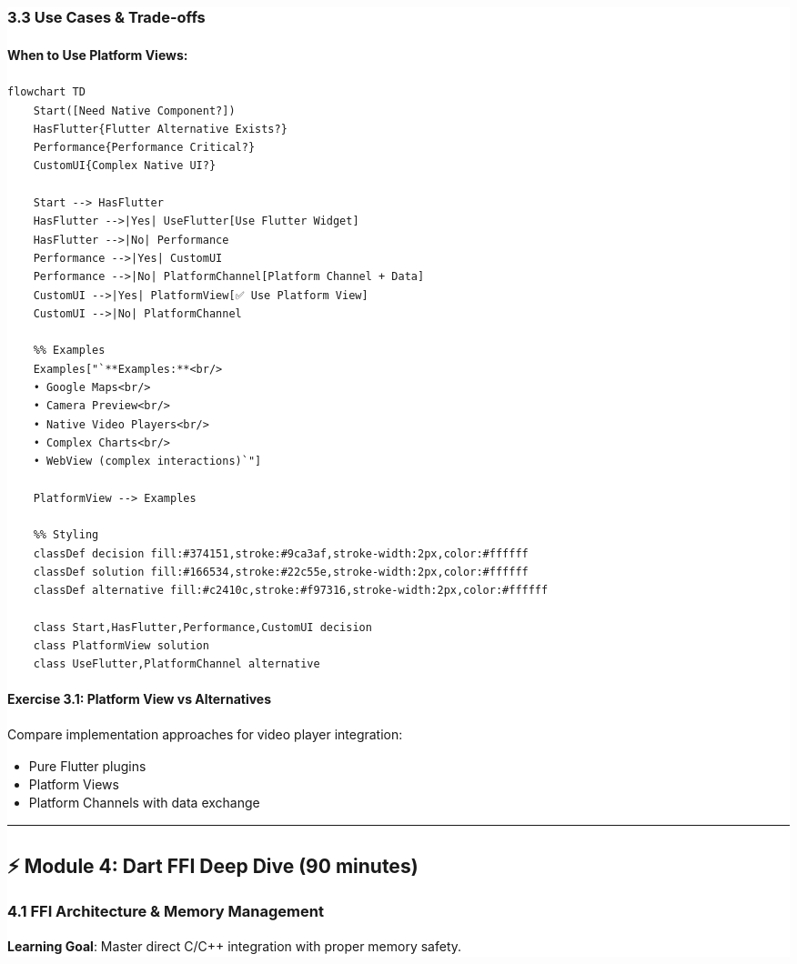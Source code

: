 ### **3.3 Use Cases & Trade-offs**

#### **When to Use Platform Views**:
```mermaid
flowchart TD
    Start([Need Native Component?])
    HasFlutter{Flutter Alternative Exists?}
    Performance{Performance Critical?}
    CustomUI{Complex Native UI?}
    
    Start --> HasFlutter
    HasFlutter -->|Yes| UseFlutter[Use Flutter Widget]
    HasFlutter -->|No| Performance
    Performance -->|Yes| CustomUI
    Performance -->|No| PlatformChannel[Platform Channel + Data]
    CustomUI -->|Yes| PlatformView[✅ Use Platform View]
    CustomUI -->|No| PlatformChannel
    
    %% Examples
    Examples["`**Examples:**<br/>
    • Google Maps<br/>
    • Camera Preview<br/>
    • Native Video Players<br/>
    • Complex Charts<br/>
    • WebView (complex interactions)`"]
    
    PlatformView --> Examples
    
    %% Styling
    classDef decision fill:#374151,stroke:#9ca3af,stroke-width:2px,color:#ffffff
    classDef solution fill:#166534,stroke:#22c55e,stroke-width:2px,color:#ffffff
    classDef alternative fill:#c2410c,stroke:#f97316,stroke-width:2px,color:#ffffff
    
    class Start,HasFlutter,Performance,CustomUI decision
    class PlatformView solution
    class UseFlutter,PlatformChannel alternative
```

#### **Exercise 3.1**: Platform View vs Alternatives
Compare implementation approaches for video player integration:
- Pure Flutter plugins
- Platform Views
- Platform Channels with data exchange

---

## ⚡ **Module 4: Dart FFI Deep Dive (90 minutes)**

### **4.1 FFI Architecture & Memory Management**

**Learning Goal**: Master direct C/C++ integration with proper memory safety.
